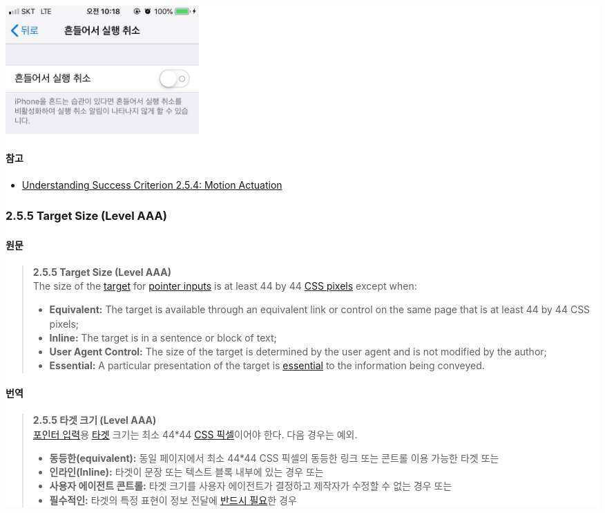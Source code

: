 <img src="./img/wcag-21-254-3.jpg" width="280" alt="아이폰 흔들어서 실행 취소 설정하기"><br>

#### 참고
* [Understanding Success Criterion 2.5.4: Motion Actuation](https://www.w3.org/WAI/WCAG21/Understanding/motion-actuation.html)



### 2.5.5 Target Size (Level AAA)
#### 원문
> **2.5.5 Target Size (Level AAA)**<br>
> The size of the [target](https://www.w3.org/TR/WCAG21/#dfn-target) for [pointer inputs](https://www.w3.org/TR/WCAG21/#dfn-pointer-inputs) is at least 44 by 44 [CSS pixels](https://www.w3.org/TR/WCAG21/#dfn-css-pixels) except when:
>
> * **Equivalent:** The target is available through an equivalent link or control on the same page that is at least 44 by 44 CSS pixels;
> * **Inline:** The target is in a sentence or block of text;
> * **User Agent Control:** The size of the target is determined by the user agent and is not modified by the author;
> * **Essential:** A particular presentation of the target is [essential](https://www.w3.org/TR/WCAG21/#dfn-essential) to the information being conveyed.

#### 번역
> **2.5.5 타겟 크기 (Level AAA)**<br>
> [포인터 입력](https://www.w3.org/TR/WCAG21/#dfn-pointer-inputs)용 [타겟](https://www.w3.org/TR/WCAG21/#dfn-target) 크기는 최소 44*44 [CSS 픽셀](https://www.w3.org/TR/WCAG21/#dfn-css-pixels)이어야 한다. 다음 경우는 예외.
>
> * **동등한(equivalent):** 동일 페이지에서 최소 44*44 CSS 픽셀의 동등한 링크 또는 콘트롤 이용 가능한 타겟 또는
> * **인라인(Inline):** 타겟이 문장 또는 텍스트 블록 내부에 있는 경우 또는
> * **사용자 에이전트 콘트롤:** 타겟 크기를 사용자 에이전트가 결정하고 제작자가 수정할 수 없는 경우 또는
> * **필수적인:** 타겟의 특정 표현이 정보 전달에 [반드시 필요](https://www.w3.org/TR/WCAG21/#dfn-essential)한 경우
